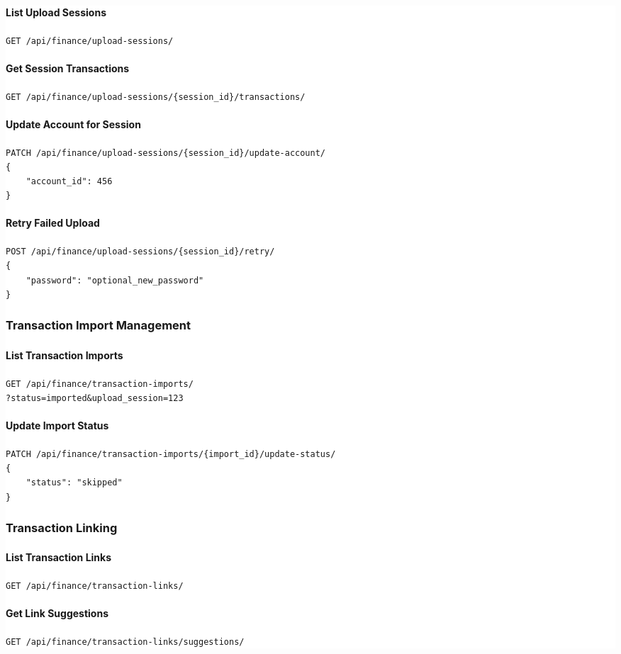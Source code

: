 #### List Upload Sessions
```http
GET /api/finance/upload-sessions/
```

#### Get Session Transactions
```http
GET /api/finance/upload-sessions/{session_id}/transactions/
```

#### Update Account for Session
```http
PATCH /api/finance/upload-sessions/{session_id}/update-account/
{
    "account_id": 456
}
```

#### Retry Failed Upload
```http
POST /api/finance/upload-sessions/{session_id}/retry/
{
    "password": "optional_new_password"
}
```

### Transaction Import Management

#### List Transaction Imports
```http
GET /api/finance/transaction-imports/
?status=imported&upload_session=123
```

#### Update Import Status
```http
PATCH /api/finance/transaction-imports/{import_id}/update-status/
{
    "status": "skipped"
}
```

### Transaction Linking

#### List Transaction Links
```http
GET /api/finance/transaction-links/
```

#### Get Link Suggestions
```http
GET /api/finance/transaction-links/suggestions/
```

